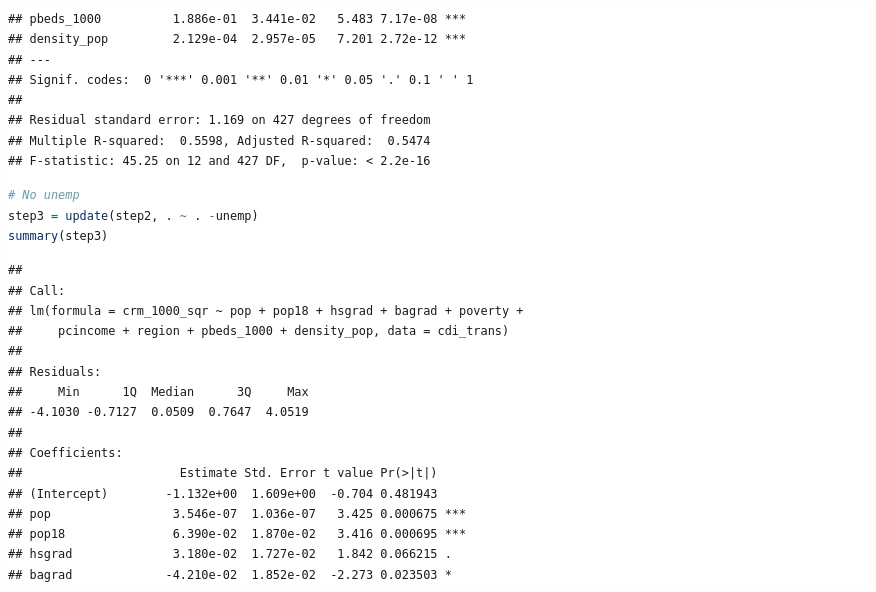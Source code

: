     ## pbeds_1000          1.886e-01  3.441e-02   5.483 7.17e-08 ***
    ## density_pop         2.129e-04  2.957e-05   7.201 2.72e-12 ***
    ## ---
    ## Signif. codes:  0 '***' 0.001 '**' 0.01 '*' 0.05 '.' 0.1 ' ' 1
    ## 
    ## Residual standard error: 1.169 on 427 degrees of freedom
    ## Multiple R-squared:  0.5598, Adjusted R-squared:  0.5474 
    ## F-statistic: 45.25 on 12 and 427 DF,  p-value: < 2.2e-16

``` r
# No unemp
step3 = update(step2, . ~ . -unemp)
summary(step3)
```

    ## 
    ## Call:
    ## lm(formula = crm_1000_sqr ~ pop + pop18 + hsgrad + bagrad + poverty + 
    ##     pcincome + region + pbeds_1000 + density_pop, data = cdi_trans)
    ## 
    ## Residuals:
    ##     Min      1Q  Median      3Q     Max 
    ## -4.1030 -0.7127  0.0509  0.7647  4.0519 
    ## 
    ## Coefficients:
    ##                      Estimate Std. Error t value Pr(>|t|)    
    ## (Intercept)        -1.132e+00  1.609e+00  -0.704 0.481943    
    ## pop                 3.546e-07  1.036e-07   3.425 0.000675 ***
    ## pop18               6.390e-02  1.870e-02   3.416 0.000695 ***
    ## hsgrad              3.180e-02  1.727e-02   1.842 0.066215 .  
    ## bagrad             -4.210e-02  1.852e-02  -2.273 0.023503 *  